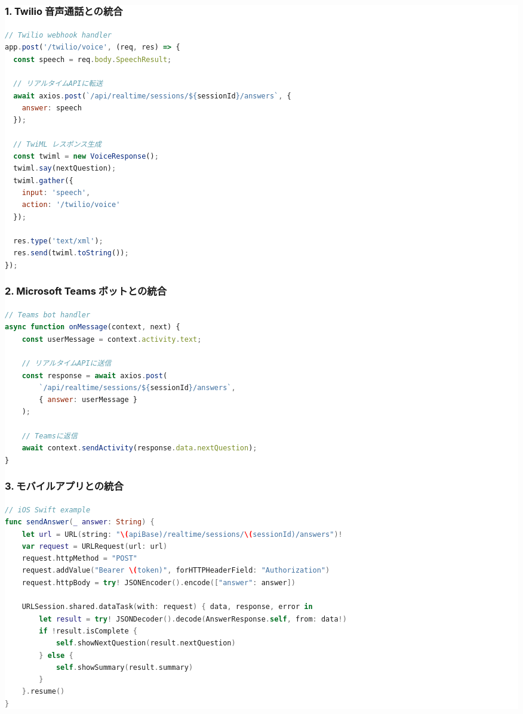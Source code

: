 ### 1. Twilio 音声通話との統合

```javascript
// Twilio webhook handler
app.post('/twilio/voice', (req, res) => {
  const speech = req.body.SpeechResult;

  // リアルタイムAPIに転送
  await axios.post(`/api/realtime/sessions/${sessionId}/answers`, {
    answer: speech
  });

  // TwiML レスポンス生成
  const twiml = new VoiceResponse();
  twiml.say(nextQuestion);
  twiml.gather({
    input: 'speech',
    action: '/twilio/voice'
  });

  res.type('text/xml');
  res.send(twiml.toString());
});
```

### 2. Microsoft Teams ボットとの統合

```javascript
// Teams bot handler
async function onMessage(context, next) {
	const userMessage = context.activity.text;

	// リアルタイムAPIに送信
	const response = await axios.post(
		`/api/realtime/sessions/${sessionId}/answers`,
		{ answer: userMessage }
	);

	// Teamsに返信
	await context.sendActivity(response.data.nextQuestion);
}
```

### 3. モバイルアプリとの統合

```swift
// iOS Swift example
func sendAnswer(_ answer: String) {
    let url = URL(string: "\(apiBase)/realtime/sessions/\(sessionId)/answers")!
    var request = URLRequest(url: url)
    request.httpMethod = "POST"
    request.addValue("Bearer \(token)", forHTTPHeaderField: "Authorization")
    request.httpBody = try! JSONEncoder().encode(["answer": answer])

    URLSession.shared.dataTask(with: request) { data, response, error in
        let result = try! JSONDecoder().decode(AnswerResponse.self, from: data!)
        if !result.isComplete {
            self.showNextQuestion(result.nextQuestion)
        } else {
            self.showSummary(result.summary)
        }
    }.resume()
}
```
